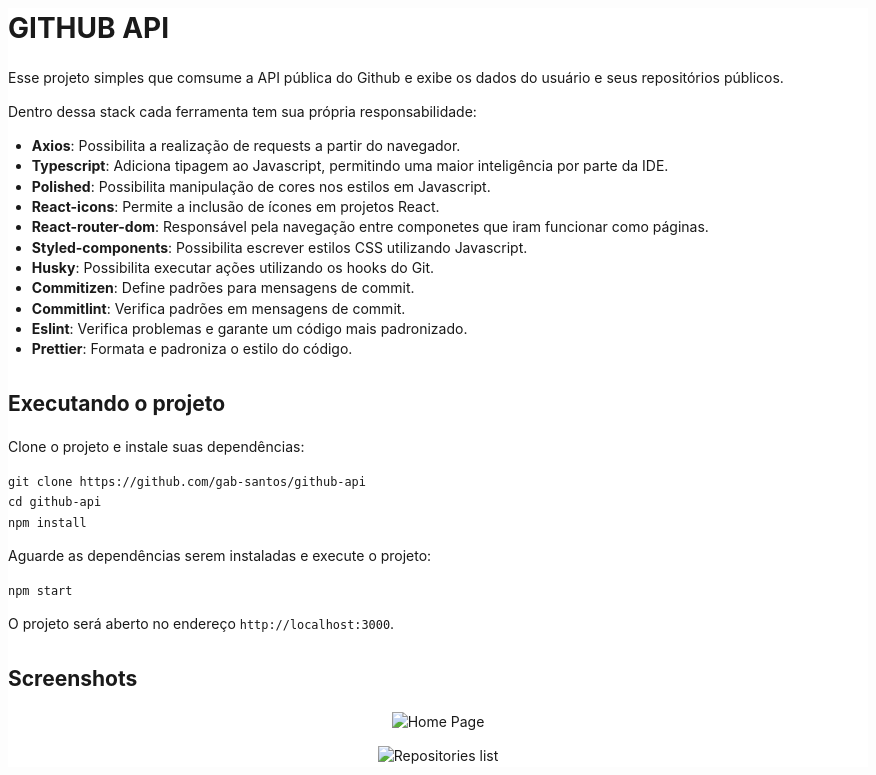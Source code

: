 # GITHUB API

Esse projeto simples que comsume a API pública do Github e exibe os dados do usuário e seus repositórios públicos.

Dentro dessa stack cada ferramenta tem sua própria responsabilidade:

- **Axios**: Possibilita a realização de requests a partir do navegador.
- **Typescript**: Adiciona tipagem ao Javascript, permitindo uma maior inteligência por parte da IDE.
- **Polished**: Possibilita manipulação de cores nos estilos em Javascript.
- **React-icons**: Permite a inclusão de ícones em projetos React.
- **React-router-dom**: Responsável pela navegação entre componetes que iram funcionar como páginas.
- **Styled-components**: Possibilita escrever estilos CSS utilizando Javascript.
- **Husky**: Possibilita executar ações utilizando os hooks do Git.
- **Commitizen**: Define padrões para mensagens de commit.
- **Commitlint**: Verifica padrões em mensagens de commit.
- **Eslint**: Verifica problemas e garante um código mais padronizado.
- **Prettier**: Formata e padroniza o estilo do código.

## Executando o projeto

Clone o projeto e instale suas dependências:

```
git clone https://github.com/gab-santos/github-api
cd github-api
npm install
```

Aguarde as dependências serem instaladas e execute o projeto:

```
npm start
```

O projeto será aberto no endereço `http://localhost:3000`.

## Screenshots

<p align="center">
  <img src="https://user-images.githubusercontent.com/48105879/97795633-38d7e380-1be7-11eb-905c-e61b4a0169eb.png" width="100%" alt="Home Page"/>
</p>
<p align="center">
  <img src="https://user-images.githubusercontent.com/48105879/97795634-3aa1a700-1be7-11eb-9ea3-514e25d7c651.png" width="100%" alt="Repositories list"/>
</p>

